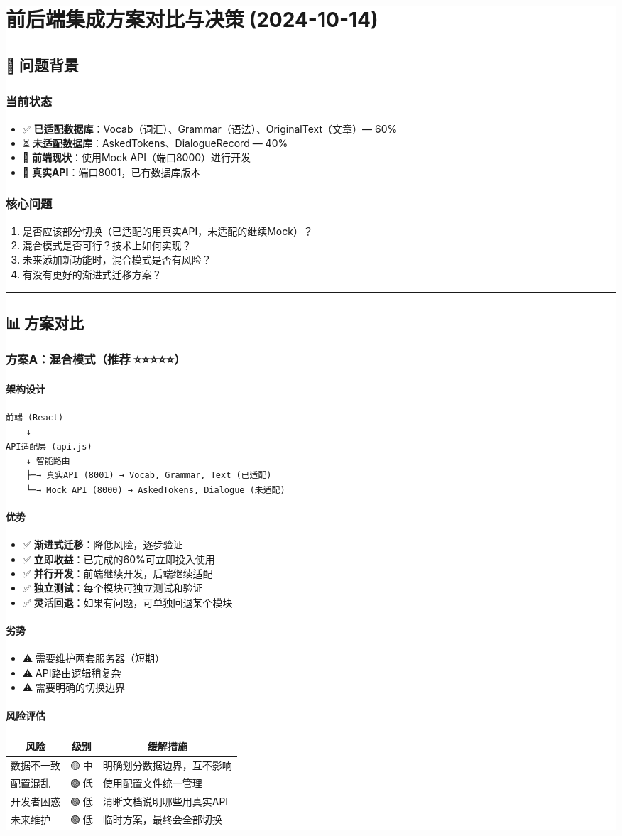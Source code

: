 # 前后端集成方案对比与决策 (2024-10-14)

## 🤔 问题背景

### 当前状态
- ✅ **已适配数据库**：Vocab（词汇）、Grammar（语法）、OriginalText（文章）— 60%
- ⏳ **未适配数据库**：AskedTokens、DialogueRecord — 40%
- 🔧 **前端现状**：使用Mock API（端口8000）进行开发
- 🎯 **真实API**：端口8001，已有数据库版本

### 核心问题
1. 是否应该部分切换（已适配的用真实API，未适配的继续Mock）？
2. 混合模式是否可行？技术上如何实现？
3. 未来添加新功能时，混合模式是否有风险？
4. 有没有更好的渐进式迁移方案？

---

## 📊 方案对比

### 方案A：混合模式（推荐 ⭐⭐⭐⭐⭐）

#### 架构设计
```
前端 (React)
    ↓
API适配层 (api.js)
    ↓ 智能路由
    ├─→ 真实API (8001) → Vocab, Grammar, Text (已适配)
    └─→ Mock API (8000) → AskedTokens, Dialogue (未适配)
```

#### 优势
- ✅ **渐进式迁移**：降低风险，逐步验证
- ✅ **立即收益**：已完成的60%可立即投入使用
- ✅ **并行开发**：前端继续开发，后端继续适配
- ✅ **独立测试**：每个模块可独立测试和验证
- ✅ **灵活回退**：如果有问题，可单独回退某个模块

#### 劣势
- ⚠️ 需要维护两套服务器（短期）
- ⚠️ API路由逻辑稍复杂
- ⚠️ 需要明确的切换边界

#### 风险评估
| 风险 | 级别 | 缓解措施 |
|------|------|---------|
| 数据不一致 | 🟡 中 | 明确划分数据边界，互不影响 |
| 配置混乱 | 🟢 低 | 使用配置文件统一管理 |
| 开发者困惑 | 🟢 低 | 清晰文档说明哪些用真实API |
| 未来维护 | 🟢 低 | 临时方案，最终会全部切换 |
